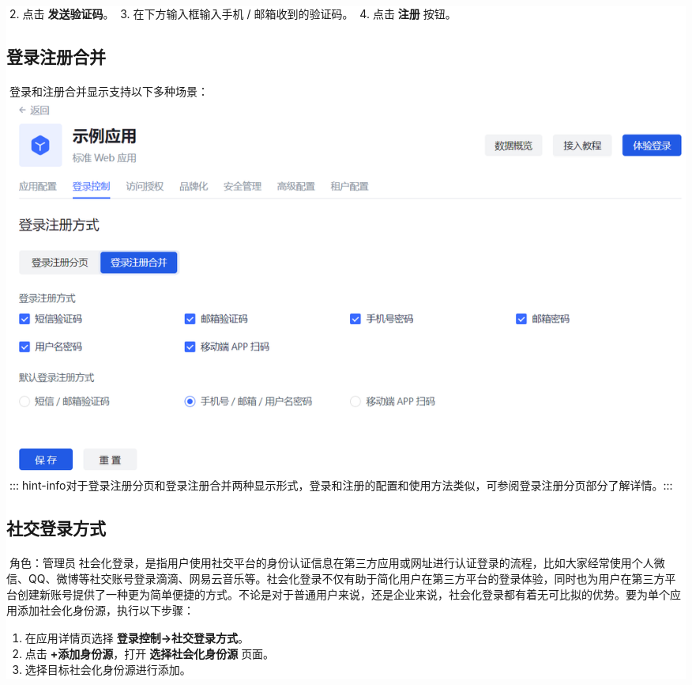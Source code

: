 ​
2. 点击 **发送验证码**。​
​
3. 在下方输入框输入手机 / 邮箱收到的验证码。​
​
4. 点击 **注册** 按钮。

## 登录注册合并​
​
登录和注册合并显示支持以下多种场景：​
​
![](../images/combined-login-register.png)​
​
::: hint-info​
对于登录注册分页和登录注册合并两种显示形式，登录和注册的配置和使用方法类似，可参阅登录注册分页部分了解详情。​
:::

## 社交登录方式​
​
角色：管理员​
​
社会化登录，是指用户使用社交平台的身份认证信息在第三方应用或网址进行认证登录的流程，比如大家经常使用个人微信、QQ、微博等社交账号登录滴滴、网易云音乐等。​
​
社会化登录不仅有助于简化用户在第三方平台的登录体验，同时也为用户在第三方平台创建新账号提供了一种更为简单便捷的方式。不论是对于普通用户来说，还是企业来说，社会化登录都有着无可比拟的优势。​
​
要为单个应用添加社会化身份源，执行以下步骤：​
​
1. 在应用详情页选择 **登录控制->社交登录方式**。​
​
2. 点击 **+添加身份源**，打开 **选择社会化身份源** 页面。​
​
3. 选择目标社会化身份源进行添加。
